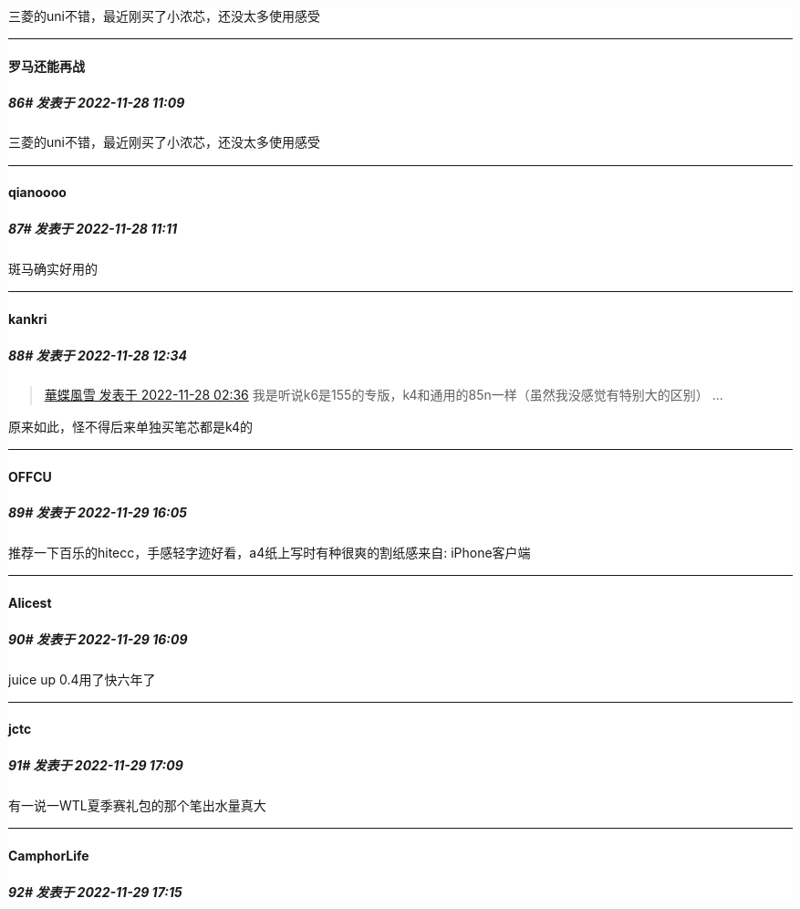 三菱的uni不错，最近刚买了小浓芯，还没太多使用感受

*****

####  罗马还能再战  
##### 86#       发表于 2022-11-28 11:09

三菱的uni不错，最近刚买了小浓芯，还没太多使用感受

*****

####  qianoooo  
##### 87#       发表于 2022-11-28 11:11

斑马确实好用的



*****

####  kankri  
##### 88#       发表于 2022-11-28 12:34

<blockquote><a href="httphttps://bbs.saraba1st.com/2b/forum.php?mod=redirect&amp;goto=findpost&amp;pid=58654921&amp;ptid=2104240" target="_blank">華蝶風雪 发表于 2022-11-28 02:36</a>
我是听说k6是155的专版，k4和通用的85n一样（虽然我没感觉有特别大的区别） ...</blockquote>
原来如此，怪不得后来单独买笔芯都是k4的



*****

####  OFFCU  
##### 89#       发表于 2022-11-29 16:05

推荐一下百乐的hitecc，手感轻字迹好看，a4纸上写时有种很爽的割纸感来自: iPhone客户端

*****

####  Alicest  
##### 90#       发表于 2022-11-29 16:09

juice up 0.4用了快六年了



*****

####  jctc  
##### 91#       发表于 2022-11-29 17:09

有一说一WTL夏季赛礼包的那个笔出水量真大



*****

####  CamphorLife  
##### 92#       发表于 2022-11-29 17:15

